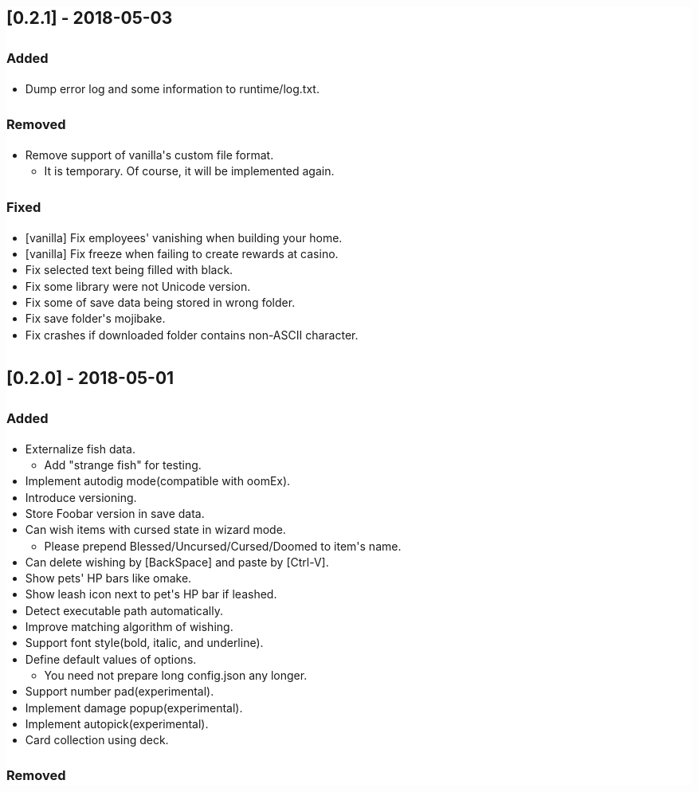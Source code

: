 
## [0.2.1] - 2018-05-03

### Added

- Dump error log and some information to runtime/log.txt.


### Removed

- Remove support of vanilla's custom file format.
  - It is temporary. Of course, it will be implemented again.


### Fixed

- [vanilla] Fix employees' vanishing when building your home.
- [vanilla] Fix freeze when failing to create rewards at casino.
- Fix selected text being filled with black.
- Fix some library were not Unicode version.
- Fix some of save data being stored in wrong folder.
- Fix save folder's mojibake.
- Fix crashes if downloaded folder contains non-ASCII character.



## [0.2.0] - 2018-05-01

### Added

- Externalize fish data.
  - Add "strange fish" for testing.
- Implement autodig mode(compatible with oomEx).
- Introduce versioning.
- Store Foobar version in save data.
- Can wish items with cursed state in wizard mode.
  - Please prepend Blessed/Uncursed/Cursed/Doomed to item's name.
- Can delete wishing by [BackSpace] and paste by [Ctrl-V].
- Show pets' HP bars like omake.
- Show leash icon next to pet's HP bar if leashed.
- Detect executable path automatically.
- Improve matching algorithm of wishing.
- Support font style(bold, italic, and underline).
- Define default values of options.
  - You need not prepare long config.json any longer.
- Support number pad(experimental).
- Implement damage popup(experimental).
- Implement autopick(experimental).
- Card collection using deck.


### Removed
